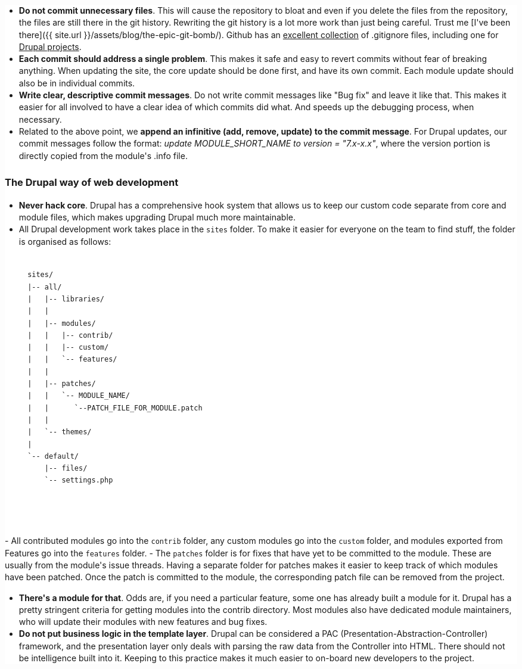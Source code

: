 - **Do not commit unnecessary files**. This will cause the repository to bloat and even if you delete the files from the repository, the files are still there in the git history. Rewriting the git history is a lot more work than just being careful. Trust me [I've been there]({{ site.url }}/assets/blog/the-epic-git-bomb/). Github has an [excellent collection](https://github.com/github/gitignore) of .gitignore files, including one for [Drupal projects](https://github.com/github/gitignore/blob/master/Drupal.gitignore).
- **Each commit should address a single problem**. This makes it safe and easy to revert commits without fear of breaking anything. When updating the site, the core update should be done first, and have its own commit. Each module update should also be in individual commits. 
- **Write clear, descriptive commit messages**. Do not write commit messages like "Bug fix" and leave it like that. This makes it easier for all involved to have a clear idea of which commits did what. And speeds up the debugging process, when necessary.
- Related to the above point, we **append an infinitive (add, remove, update) to the commit message**. For Drupal updates, our commit messages follow the format: *update MODULE_SHORT_NAME to version = "7.x-x.x"*, where the version portion is directly copied from the module's .info file.

### The Drupal way of web development

- **Never hack core**. Drupal has a comprehensive hook system that allows us to keep our custom code separate from core and module files, which makes upgrading Drupal much more maintainable.
- All Drupal development work takes place in the `sites` folder. To make it easier for everyone on the team to find stuff, the folder is organised as follows:
    <pre><code class="language-markup">
    sites/
    |-- all/
    |   |-- libraries/
    |   |
    |   |-- modules/
    |   |   |-- contrib/
    |   |   |-- custom/
    |   |   `-- features/
    |   |
    |   |-- patches/
    |   |   `-- MODULE_NAME/
    |   |      `--PATCH_FILE_FOR_MODULE.patch
    |   |
    |   `-- themes/
    |
    `-- default/
        |-- files/
        `-- settings.php
</code></pre>
    - All contributed modules go into the `contrib` folder, any custom modules go into the `custom` folder, and modules exported from Features go into the `features` folder.
    - The `patches` folder is for fixes that have yet to be committed to the module. These are usually from the module's issue threads. Having a separate folder for patches makes it easier to keep track of which modules have been patched. Once the patch is committed to the module, the corresponding patch file can be removed from the project.
- **There's a module for that**. Odds are, if you need a particular feature, some one has already built a module for it. Drupal has a pretty stringent criteria for getting modules into the contrib directory. Most modules also have dedicated module maintainers, who will update their modules with new features and bug fixes.
- **Do not put business logic in the template layer**. Drupal can be considered a PAC (Presentation-Abstraction-Controller) framework, and the presentation layer only deals with parsing the raw data from the Controller into HTML. There should not be intelligence built into it. Keeping to this practice makes it much easier to on-board new developers to the project.